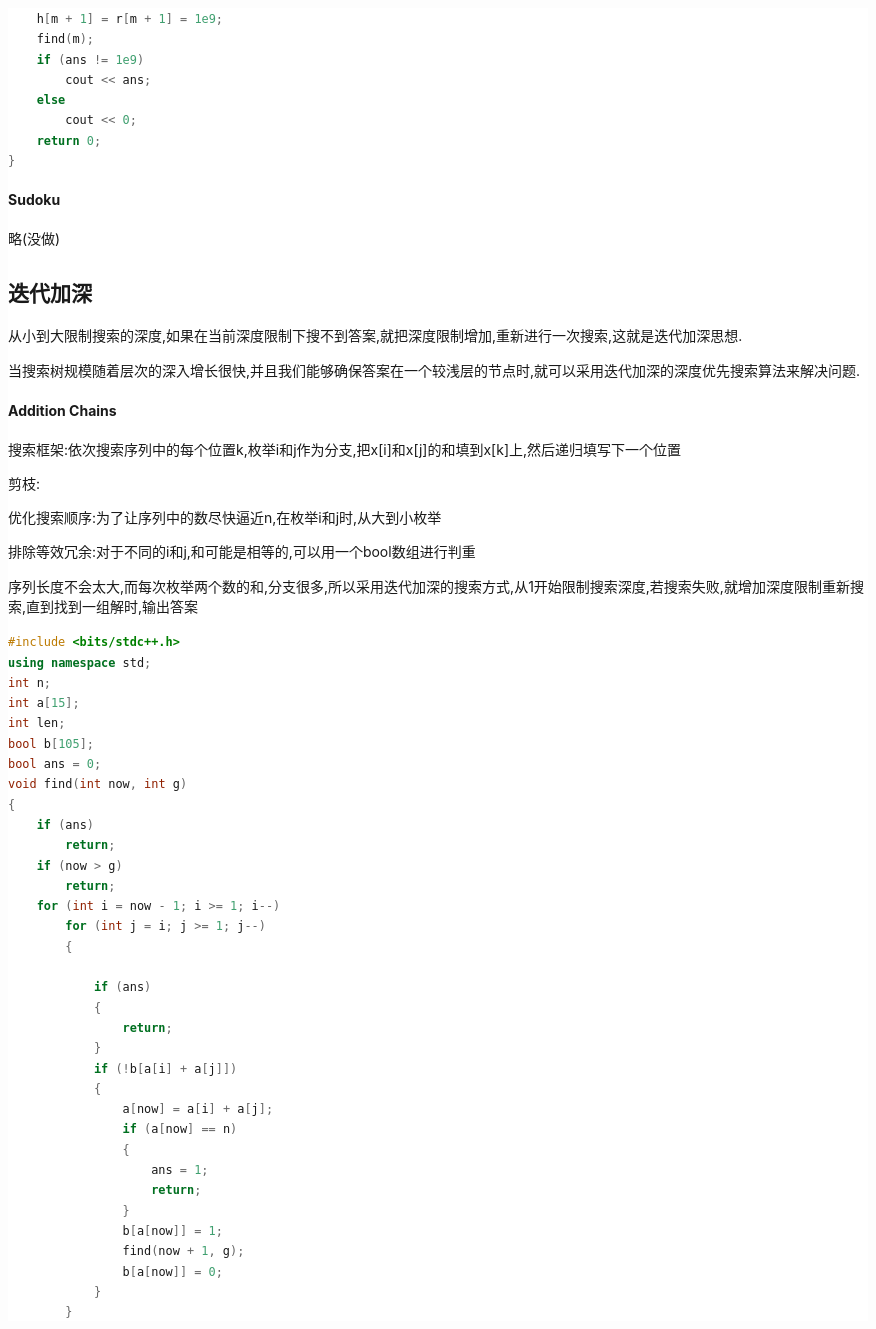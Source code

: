 ```c++
    h[m + 1] = r[m + 1] = 1e9;
    find(m);
    if (ans != 1e9)
        cout << ans;
    else
        cout << 0;
    return 0;
}
```

#### Sudoku

略(没做)

## 迭代加深

从小到大限制搜索的深度,如果在当前深度限制下搜不到答案,就把深度限制增加,重新进行一次搜索,这就是迭代加深思想.

当搜索树规模随着层次的深入增长很快,并且我们能够确保答案在一个较浅层的节点时,就可以采用迭代加深的深度优先搜索算法来解决问题.

#### Addition Chains

搜索框架:依次搜索序列中的每个位置k,枚举i和j作为分支,把x[i]和x[j]的和填到x[k]上,然后递归填写下一个位置

剪枝:

优化搜索顺序:为了让序列中的数尽快逼近n,在枚举i和j时,从大到小枚举

排除等效冗余:对于不同的i和j,和可能是相等的,可以用一个bool数组进行判重

序列长度不会太大,而每次枚举两个数的和,分支很多,所以采用迭代加深的搜索方式,从1开始限制搜索深度,若搜索失败,就增加深度限制重新搜索,直到找到一组解时,输出答案

```c++
#include <bits/stdc++.h>
using namespace std;
int n;
int a[15];
int len;
bool b[105];
bool ans = 0;
void find(int now, int g)
{
    if (ans)
        return;
    if (now > g)
        return;
    for (int i = now - 1; i >= 1; i--)
        for (int j = i; j >= 1; j--)
        {

            if (ans)
            {
                return;
            }
            if (!b[a[i] + a[j]])
            {
                a[now] = a[i] + a[j];
                if (a[now] == n)
                {
                    ans = 1;
                    return;
                }
                b[a[now]] = 1;
                find(now + 1, g);
                b[a[now]] = 0;
            }
        }
```